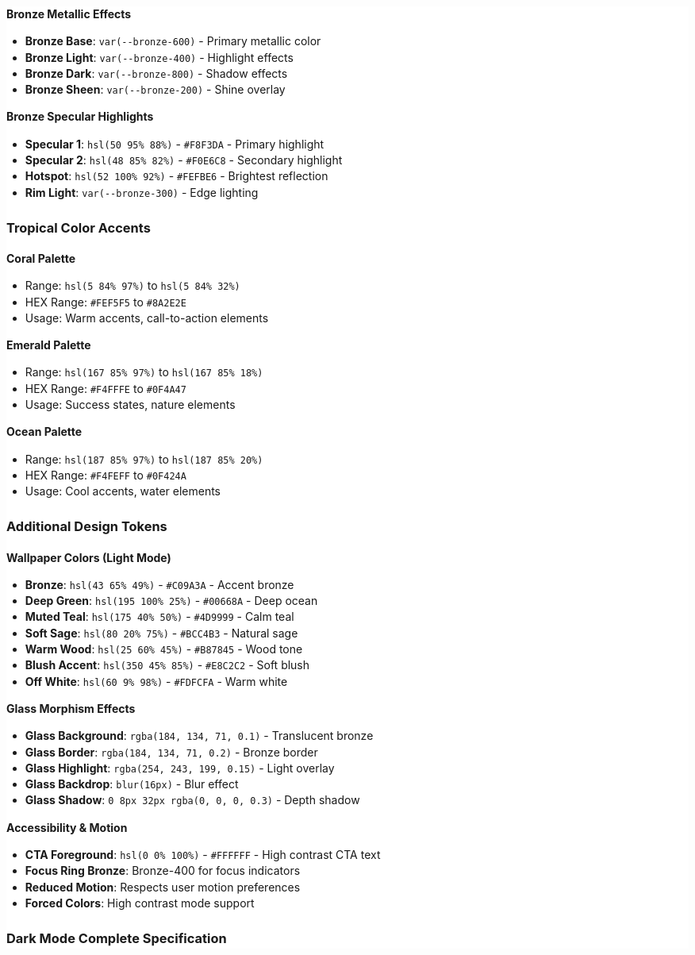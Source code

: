 **Bronze Metallic Effects**
- **Bronze Base**: `var(--bronze-600)` - Primary metallic color
- **Bronze Light**: `var(--bronze-400)` - Highlight effects  
- **Bronze Dark**: `var(--bronze-800)` - Shadow effects
- **Bronze Sheen**: `var(--bronze-200)` - Shine overlay

**Bronze Specular Highlights**
- **Specular 1**: `hsl(50 95% 88%)` - `#F8F3DA` - Primary highlight
- **Specular 2**: `hsl(48 85% 82%)` - `#F0E6C8` - Secondary highlight
- **Hotspot**: `hsl(52 100% 92%)` - `#FEFBE6` - Brightest reflection
- **Rim Light**: `var(--bronze-300)` - Edge lighting

### Tropical Color Accents

**Coral Palette**
- Range: `hsl(5 84% 97%)` to `hsl(5 84% 32%)`
- HEX Range: `#FEF5F5` to `#8A2E2E`
- Usage: Warm accents, call-to-action elements

**Emerald Palette**
- Range: `hsl(167 85% 97%)` to `hsl(167 85% 18%)`
- HEX Range: `#F4FFFE` to `#0F4A47`
- Usage: Success states, nature elements

**Ocean Palette**
- Range: `hsl(187 85% 97%)` to `hsl(187 85% 20%)`
- HEX Range: `#F4FEFF` to `#0F424A`
- Usage: Cool accents, water elements

### Additional Design Tokens

**Wallpaper Colors (Light Mode)**
- **Bronze**: `hsl(43 65% 49%)` - `#C09A3A` - Accent bronze
- **Deep Green**: `hsl(195 100% 25%)` - `#00668A` - Deep ocean
- **Muted Teal**: `hsl(175 40% 50%)` - `#4D9999` - Calm teal
- **Soft Sage**: `hsl(80 20% 75%)` - `#BCC4B3` - Natural sage
- **Warm Wood**: `hsl(25 60% 45%)` - `#B87845` - Wood tone
- **Blush Accent**: `hsl(350 45% 85%)` - `#E8C2C2` - Soft blush
- **Off White**: `hsl(60 9% 98%)` - `#FDFCFA` - Warm white

**Glass Morphism Effects**
- **Glass Background**: `rgba(184, 134, 71, 0.1)` - Translucent bronze
- **Glass Border**: `rgba(184, 134, 71, 0.2)` - Bronze border  
- **Glass Highlight**: `rgba(254, 243, 199, 0.15)` - Light overlay
- **Glass Backdrop**: `blur(16px)` - Blur effect
- **Glass Shadow**: `0 8px 32px rgba(0, 0, 0, 0.3)` - Depth shadow

**Accessibility & Motion**
- **CTA Foreground**: `hsl(0 0% 100%)` - `#FFFFFF` - High contrast CTA text
- **Focus Ring Bronze**: Bronze-400 for focus indicators
- **Reduced Motion**: Respects user motion preferences
- **Forced Colors**: High contrast mode support

### Dark Mode Complete Specification
